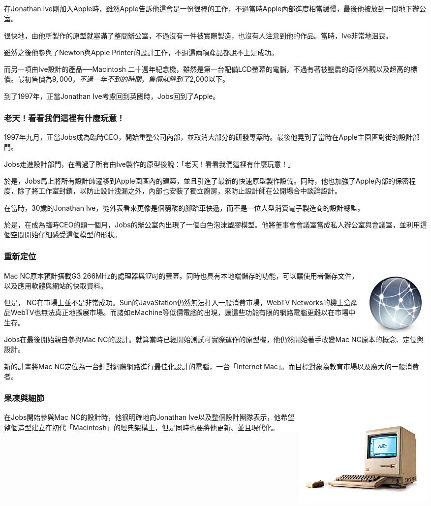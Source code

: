 在Jonathan Ive剛加入Apple時，雖然Apple告訴他這會是一份很棒的工作，不過當時Apple內部進度相當緩慢，最後他被放到一間地下辦公室。

很快地，由他所製作的原型就塞滿了整間辦公室，不過沒有一件被實際製造，也沒有人注意到他的作品。當時，Ive非常地沮喪。

雖然之後他參與了Newton與Apple Printer的設計工作，不過這兩項產品都說不上是成功。

而另一項由Ive設計的產品──Macintosh 二十週年紀念機，雖然是第一台配備LCD螢幕的電腦，不過有著被壓扁的奇怪外觀以及超高的標價。最初售價為$9,000，不過一年不到的時間，售價就降到了$2,000以下。

到了1997年，正當Jonathan Ive考慮回到英國時，Jobs回到了Apple。

### 老天！看看我們這裡有什麼玩意！

1997年九月，正當Jobs成為臨時CEO，開始重整公司內部，並取消大部分的研發專案時。最後他晃到了當時在Apple主園區對街的設計部門。

Jobs走進設計部門，在看過了所有由Ive製作的原型後說：「老天！看看我們這裡有什麼玩意！」

於是，Jobs馬上將所有設計師遷移到Apple園區內的建築，並且引進了最新的快速原型製作設備。同時，他也加強了Apple內部的保密程度，除了將工作室封鎖，以防止設計洩漏之外，內部也安裝了獨立廚房，來防止設計師在公開場合中談論設計。

在當時，30歲的Jonathan Ive，從外表看來更像是個窮酸的腳踏車快遞，而不是一位大型消費電子製造商的設計總監。

於是，在成為臨時CEO的頭一個月，Jobs的辦公室內出現了一個白色泡沫塑膠模型。他將董事會會議室當成私人辦公室與會議室，並利用這個空間開始仔細感受這個模型的形狀。

### 重新定位

<img alt="network_icon_Mac_OSX" border="0" height="128" src="/img/2010-12-17-the-story-of-imac/network_icon_Mac_OSX.png" style="float: right; margin-left: 10px;" title="network_icon_Mac_OSX.png" width="128" />Mac NC原本預計搭載G3 266MHz的處理器與17吋的螢幕。同時也具有本地端儲存的功能，可以讓使用者儲存文件，以及應用軟體與網站的快取資料。

但是， NC在市場上並不是非常成功。Sun的JavaStation仍然無法打入一般消費市場，WebTV Networks的機上盒產品WebTV也無法真正地擴展市場。而諸如eMachine等低價電腦的出現，讓這些功能有限的網路電腦更難以在市場中生存。

Jobs在最後開始親自參與Mac NC的設計。就算當時已經開始測試可實際運作的原型機，他仍然開始著手改變Mac NC原本的概念、定位與設計。

新的計畫將Mac NC定位為一台針對網際網路進行最佳化設計的電腦，一台「Internet Mac」。而目標對象為教育市場以及廣大的一般消費者。

### 果凍與細節

<img alt="Apple macintosh" border="0" src="/img/2010-12-17-the-story-of-imac/apple-macintosh.jpg" style="float: right;" title="apple-macintosh.jpg" width="260" />在Jobs開始參與Mac NC的設計時，他很明確地向Jonathan Ive以及整個設計團隊表示，他希望整個造型建立在初代「Macintosh」的經典架構上，但是同時也要將他更新、並且現代化。

